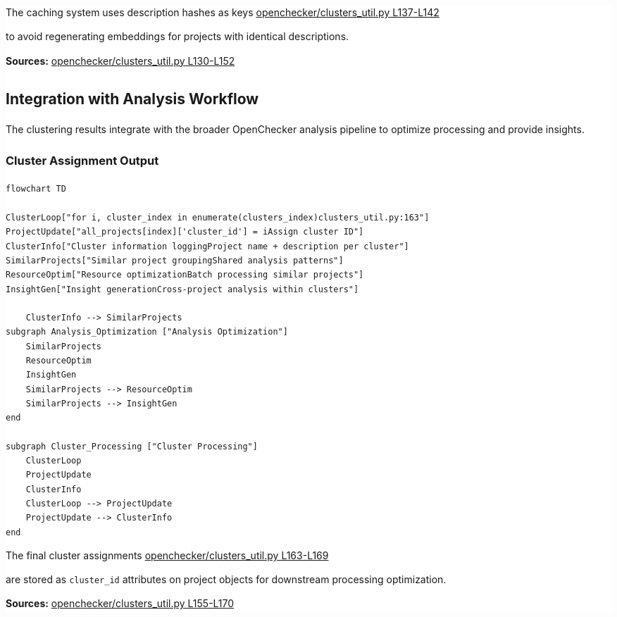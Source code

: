 ```mermaid
```

The caching system uses description hashes as keys [openchecker/clusters_util.py L137-L142](https://github.com/Laniakea2012/openchecker/blob/00a9732e/openchecker/clusters_util.py#L137-L142)

 to avoid regenerating embeddings for projects with identical descriptions.

**Sources:** [openchecker/clusters_util.py L130-L152](https://github.com/Laniakea2012/openchecker/blob/00a9732e/openchecker/clusters_util.py#L130-L152)

## Integration with Analysis Workflow

The clustering results integrate with the broader OpenChecker analysis pipeline to optimize processing and provide insights.

### Cluster Assignment Output

```mermaid
flowchart TD

ClusterLoop["for i, cluster_index in enumerate(clusters_index)clusters_util.py:163"]
ProjectUpdate["all_projects[index]['cluster_id'] = iAssign cluster ID"]
ClusterInfo["Cluster information loggingProject name + description per cluster"]
SimilarProjects["Similar project groupingShared analysis patterns"]
ResourceOptim["Resource optimizationBatch processing similar projects"]
InsightGen["Insight generationCross-project analysis within clusters"]

    ClusterInfo --> SimilarProjects
subgraph Analysis_Optimization ["Analysis Optimization"]
    SimilarProjects
    ResourceOptim
    InsightGen
    SimilarProjects --> ResourceOptim
    SimilarProjects --> InsightGen
end

subgraph Cluster_Processing ["Cluster Processing"]
    ClusterLoop
    ProjectUpdate
    ClusterInfo
    ClusterLoop --> ProjectUpdate
    ProjectUpdate --> ClusterInfo
end
```

The final cluster assignments [openchecker/clusters_util.py L163-L169](https://github.com/Laniakea2012/openchecker/blob/00a9732e/openchecker/clusters_util.py#L163-L169)

 are stored as `cluster_id` attributes on project objects for downstream processing optimization.

**Sources:** [openchecker/clusters_util.py L155-L170](https://github.com/Laniakea2012/openchecker/blob/00a9732e/openchecker/clusters_util.py#L155-L170)